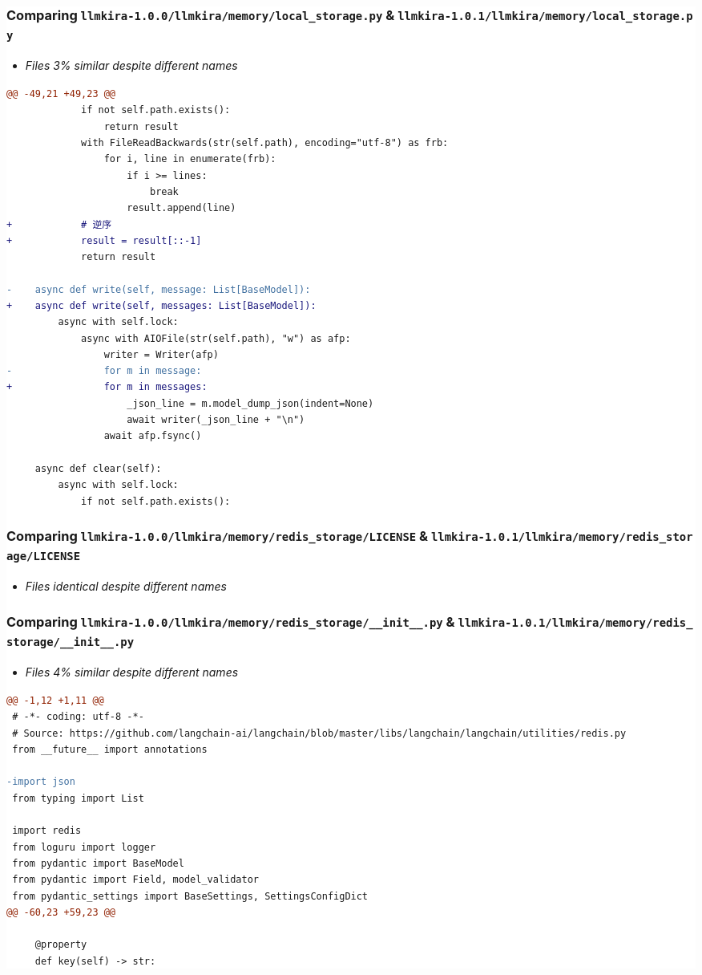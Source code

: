 
### Comparing `llmkira-1.0.0/llmkira/memory/local_storage.py` & `llmkira-1.0.1/llmkira/memory/local_storage.py`

 * *Files 3% similar despite different names*

```diff
@@ -49,21 +49,23 @@
             if not self.path.exists():
                 return result
             with FileReadBackwards(str(self.path), encoding="utf-8") as frb:
                 for i, line in enumerate(frb):
                     if i >= lines:
                         break
                     result.append(line)
+            # 逆序
+            result = result[::-1]
             return result
 
-    async def write(self, message: List[BaseModel]):
+    async def write(self, messages: List[BaseModel]):
         async with self.lock:
             async with AIOFile(str(self.path), "w") as afp:
                 writer = Writer(afp)
-                for m in message:
+                for m in messages:
                     _json_line = m.model_dump_json(indent=None)
                     await writer(_json_line + "\n")
                 await afp.fsync()
 
     async def clear(self):
         async with self.lock:
             if not self.path.exists():
```

### Comparing `llmkira-1.0.0/llmkira/memory/redis_storage/LICENSE` & `llmkira-1.0.1/llmkira/memory/redis_storage/LICENSE`

 * *Files identical despite different names*

### Comparing `llmkira-1.0.0/llmkira/memory/redis_storage/__init__.py` & `llmkira-1.0.1/llmkira/memory/redis_storage/__init__.py`

 * *Files 4% similar despite different names*

```diff
@@ -1,12 +1,11 @@
 # -*- coding: utf-8 -*-
 # Source: https://github.com/langchain-ai/langchain/blob/master/libs/langchain/langchain/utilities/redis.py
 from __future__ import annotations
 
-import json
 from typing import List
 
 import redis
 from loguru import logger
 from pydantic import BaseModel
 from pydantic import Field, model_validator
 from pydantic_settings import BaseSettings, SettingsConfigDict
@@ -60,23 +59,23 @@
 
     @property
     def key(self) -> str:
```